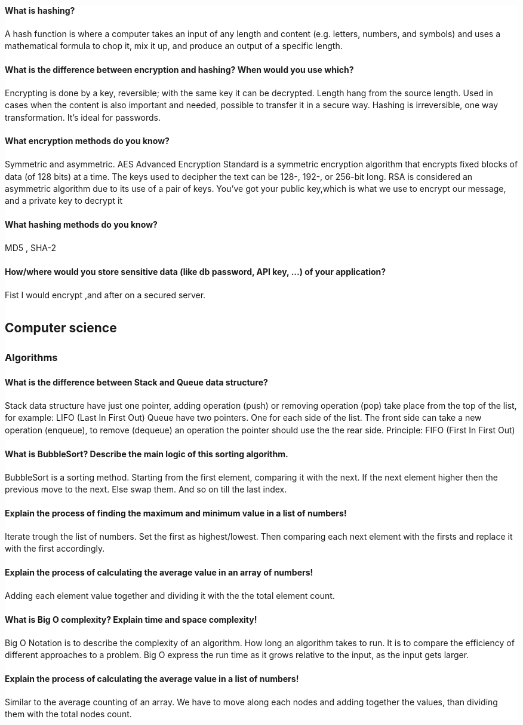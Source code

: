 #### What is hashing?
A hash function is where a computer takes an input of any length and content (e.g. letters, numbers, and symbols) and uses a mathematical formula to chop it, mix it up, and produce an output of a specific length.
#### What is the difference between encryption and hashing? When would you use which?
Encrypting is done by a key, reversible; with the same key it can be decrypted. Length hang from the source length. Used in cases when the content is also important and needed, possible to transfer it in a secure way.
Hashing is irreversible, one way transformation. It’s ideal for passwords.
#### What encryption methods do you know?
Symmetric and asymmetric.
AES Advanced Encryption Standard is a symmetric encryption algorithm that encrypts fixed blocks of data (of 128 bits) at a time. The keys used to decipher the text can be 128-, 192-, or 256-bit long.
RSA is considered an asymmetric algorithm due to its use of a pair of keys.
You’ve got your public key,which is what we use to encrypt our message,
 and a private key to decrypt it
#### What hashing methods do you know?
MD5 , SHA-2
#### How/where would you store sensitive data (like db password, API key, ...) of your application?
Fist I would encrypt ,and after on a secured server.

## Computer science

### Algorithms

#### What is the difference between Stack and Queue data structure?
Stack data structure have just one pointer, adding operation (push) or removing operation (pop) take place from the top of the list, 
for example: LIFO (Last In First Out)
Queue have two pointers. One for each side of the list. The front side can take a new operation (enqueue),
to remove (dequeue) an operation the pointer should use the the rear side. Principle: FIFO (First In First Out)
#### What is BubbleSort? Describe the main logic of this sorting algorithm.
BubbleSort is a sorting method. Starting from the first element, comparing it with the next. If the next element higher then the previous move to the next. Else swap them. And so on till the last index.
#### Explain the process of finding the maximum and minimum value in a list of numbers!
Iterate trough the list of numbers. Set the first as highest/lowest. Then comparing each next element with the firsts and replace it with the first accordingly.
#### Explain the process of calculating the average value in an array of numbers!
Adding each element value together and dividing it with the the total element count.
#### What is Big O complexity? Explain time and space complexity!
Big O Notation is to describe the complexity of an algorithm. How long an algorithm takes to run. It is to compare the efficiency of different approaches to a problem. Big O express the run time as it grows relative to the input, as the input gets larger.
#### Explain the process of calculating the average value in a list of numbers!
Similar to the average counting of an array. We have to move along each nodes and adding together the values, than dividing them with the total nodes count.
